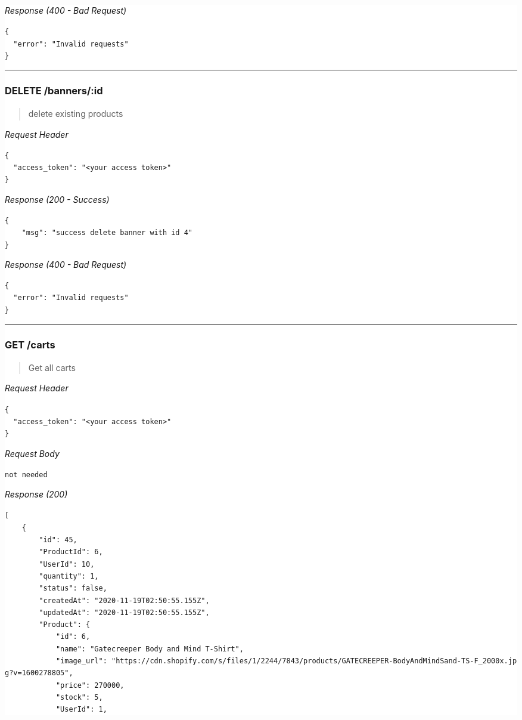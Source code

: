 _Response (400 - Bad Request)_
```
{
  "error": "Invalid requests"
}
```
---

### DELETE /banners/:id

> delete existing products

_Request Header_
```
{
  "access_token": "<your access token>"
}
```

_Response (200 - Success)_
```
{
    "msg": "success delete banner with id 4"
}
```

_Response (400 - Bad Request)_
```
{
  "error": "Invalid requests"
}
```
----
### GET /carts

> Get all carts

_Request Header_
```
{
  "access_token": "<your access token>"
}
```

_Request Body_
```
not needed
```

_Response (200)_
```
[
    {
        "id": 45,
        "ProductId": 6,
        "UserId": 10,
        "quantity": 1,
        "status": false,
        "createdAt": "2020-11-19T02:50:55.155Z",
        "updatedAt": "2020-11-19T02:50:55.155Z",
        "Product": {
            "id": 6,
            "name": "Gatecreeper Body and Mind T-Shirt",
            "image_url": "https://cdn.shopify.com/s/files/1/2244/7843/products/GATECREEPER-BodyAndMindSand-TS-F_2000x.jpg?v=1600278805",
            "price": 270000,
            "stock": 5,
            "UserId": 1,
```